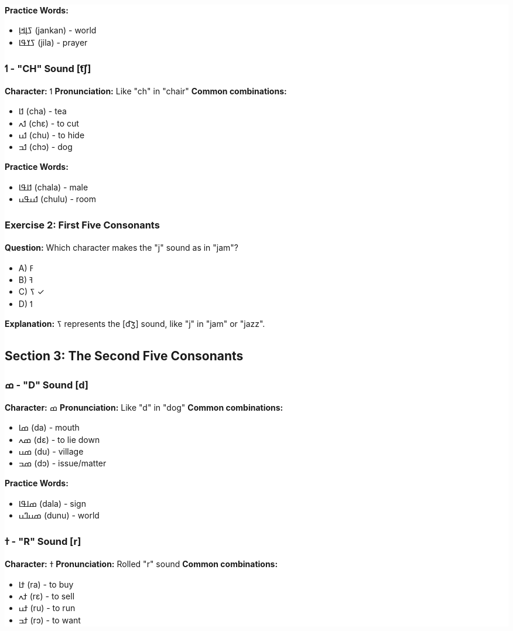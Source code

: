 **Practice Words:**
- ߖߊ߲ߞߊ߲ (jankan) - world
- ߖߌߟߊ (jila) - prayer

### ߗ - "CH" Sound [t͡ʃ]

**Character:** ߗ
**Pronunciation:** Like "ch" in "chair"
**Common combinations:**
- ߗߊ (cha) - tea
- ߗߍ (chɛ) - to cut
- ߗߎ (chu) - to hide
- ߗߏ (chɔ) - dog

**Practice Words:**
- ߗߊߟߊ (chala) - male
- ߗߎߟߎ (chulu) - room

### Exercise 2: First Five Consonants

**Question:** Which character makes the "j" sound as in "jam"?
- A) ߓ
- B) ߔ
- C) ߖ ✓
- D) ߗ

**Explanation:** ߖ represents the [d͡ʒ] sound, like "j" in "jam" or "jazz".

## Section 3: The Second Five Consonants

### ߘ - "D" Sound [d]

**Character:** ߘ
**Pronunciation:** Like "d" in "dog"
**Common combinations:**
- ߘߊ (da) - mouth
- ߘߍ (dɛ) - to lie down
- ߘߎ (du) - village
- ߘߏ (dɔ) - issue/matter

**Practice Words:**
- ߘߊߟߊ (dala) - sign
- ߘߎߣߎ (dunu) - world

### ߙ - "R" Sound [r]

**Character:** ߙ
**Pronunciation:** Rolled "r" sound
**Common combinations:**
- ߙߊ (ra) - to buy
- ߙߍ (rɛ) - to sell
- ߙߎ (ru) - to run
- ߙߏ (rɔ) - to want
